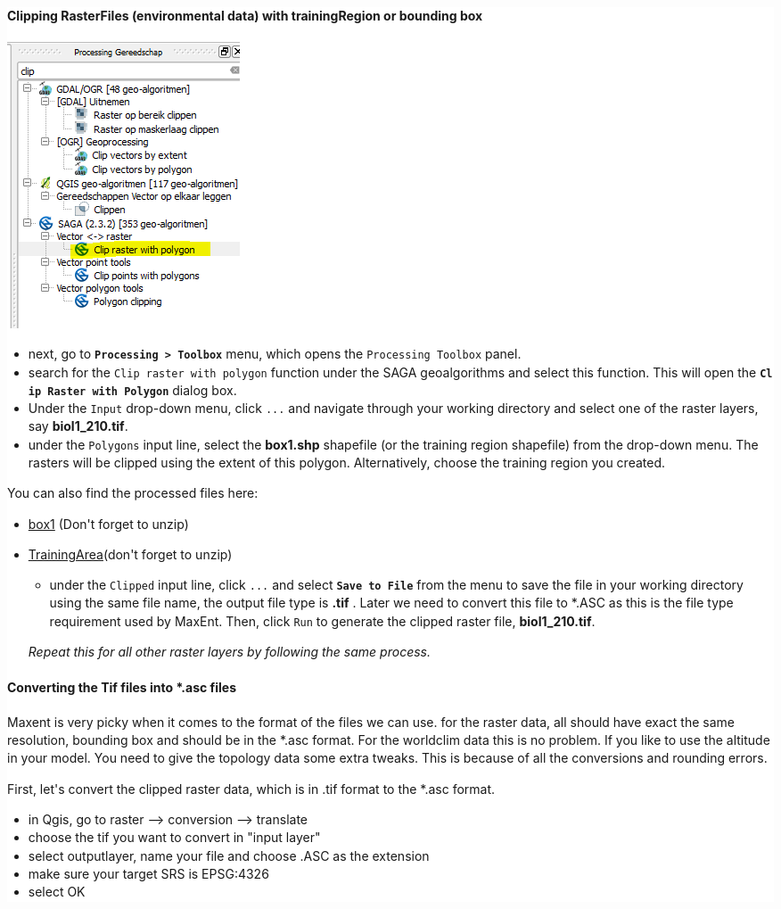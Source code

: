 
#### Clipping RasterFiles (environmental data) with trainingRegion or bounding box

![data-prep5](https://github.com/dimevil/tutorial-qgis-maxent/blob/master//screenshots/Qgis_data-prep-clip-raster1.PNG)

  - next, go to **`Processing > Toolbox`** menu, which opens the `Processing Toolbox` panel. 
  - search for the `Clip raster with polygon` function under the SAGA geoalgorithms and select this function. This will open the **`Clip Raster with Polygon`** dialog box.
  - Under the `Input` drop-down menu, click `...` and navigate through your working directory and select one of the raster layers, say **biol1_210.tif**.
  - under the `Polygons` input line, select the **box1.shp** shapefile (or the training region shapefile) from the drop-down menu. The rasters will be clipped using the extent of this polygon. Alternatively, choose the training region you created.

You can also find the processed files here:
      
- [box1](https://drive.google.com/open?id=1yKxSVJ5sfhSkHHY9DRZki_YhDgP86U_s) (Don't forget to unzip)
- [TrainingArea](https://drive.google.com/open?id=1wkAT3UMIobp5NgyUfBTRg7p5BIpcB34T])(don't forget to unzip)

  - under the `Clipped` input line, click `...` and select **`Save to File`** from the menu to save the file in your working directory using the same file name, the output file type is **.tif** . Later we need to convert this file to *.ASC as this is the file type requirement used by MaxEnt. Then, click `Run` to generate the clipped raster file, **biol1_210.tif**.
      
  *Repeat this for all other raster layers by following the same process.*
    
#### Converting the Tif files into *.asc files

Maxent is very picky when it comes to the format of the files we can use. for the raster data, all should have exact the same resolution, bounding box and should be in the *.asc format. For the worldclim data this is no problem. If you like to use the altitude in your model. You need to give the topology data some extra tweaks. This is because of all the conversions and rounding errors.

First, let's convert the clipped raster data, which is in .tif format to the *.asc format.

- in Qgis, go to raster --> conversion --> translate
- choose the tif you want to convert in "input layer"
- select outputlayer, name your file and choose .ASC as the extension
- make sure your target SRS is EPSG:4326
- select OK
